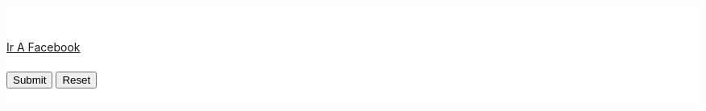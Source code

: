 <br>
<br>
<a href="https://www.facebook.com" target="about_blank">Ir A Facebook</a>

<br>
<br>
<input type="submit" name="Enviar">
<input type="reset" name="Restablecer">
<br>
<br>

</body>
</html>
